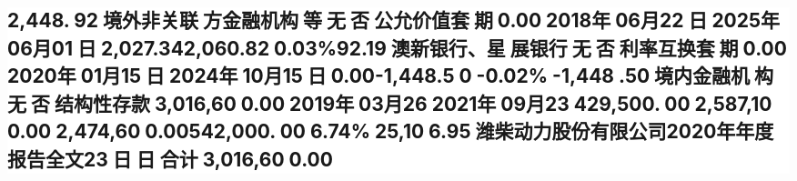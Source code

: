 2,448.
92
境外非关联
方金融机构
等
无
否
公允价值套
期
0.00
2018年
06月22
日
2025年
06月01
日
2,027.342,060.82
0.03%92.19
澳新银行、星
展银行
无
否
利率互换套
期
0.00
2020年
01月15
日
2024年
10月15
日
0.00-1,448.5
0
-0.02%
-1,448
.50
境内金融机
构
无
否
结构性存款
3,016,60
0.00
2019年
03月26
2021年
09月23
429,500.
00
2,587,10
0.00
2,474,60
0.00542,000.
00
6.74%
25,10
6.95
潍柴动力股份有限公司2020年年度报告全文23
日
日
合计
3,016,60
0.00
--